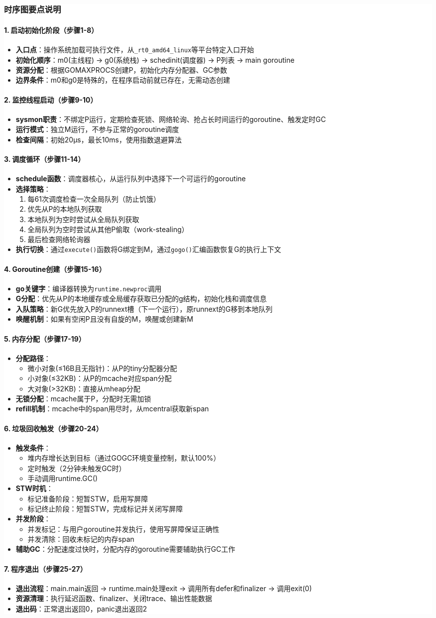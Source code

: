 ### 时序图要点说明

#### 1. 启动初始化阶段（步骤1-8）
- **入口点**：操作系统加载可执行文件，从`_rt0_amd64_linux`等平台特定入口开始
- **初始化顺序**：m0(主线程) → g0(系统栈) → schedinit(调度器) → P列表 → main goroutine
- **资源分配**：根据GOMAXPROCS创建P，初始化内存分配器、GC参数
- **边界条件**：m0和g0是特殊的，在程序启动前就已存在，无需动态创建

#### 2. 监控线程启动（步骤9-10）
- **sysmon职责**：不绑定P运行，定期检查死锁、网络轮询、抢占长时间运行的goroutine、触发定时GC
- **运行模式**：独立M运行，不参与正常的goroutine调度
- **检查间隔**：初始20μs，最长10ms，使用指数退避算法

#### 3. 调度循环（步骤11-14）
- **schedule函数**：调度器核心，从运行队列中选择下一个可运行的goroutine
- **选择策略**：
  1. 每61次调度检查一次全局队列（防止饥饿）
  2. 优先从P的本地队列获取
  3. 本地队列为空时尝试从全局队列获取
  4. 全局队列为空时尝试从其他P偷取（work-stealing）
  5. 最后检查网络轮询器
- **执行切换**：通过`execute()`函数将G绑定到M，通过`gogo()`汇编函数恢复G的执行上下文

#### 4. Goroutine创建（步骤15-16）
- **go关键字**：编译器转换为`runtime.newproc`调用
- **G分配**：优先从P的本地缓存或全局缓存获取已分配的g结构，初始化栈和调度信息
- **入队策略**：新G优先放入P的runnext槽（下一个运行），原runnext的G移到本地队列
- **唤醒机制**：如果有空闲P且没有自旋的M，唤醒或创建新M

#### 5. 内存分配（步骤17-19）
- **分配路径**：
  - 微小对象(≤16B且无指针)：从P的tiny分配器分配
  - 小对象(≤32KB)：从P的mcache对应span分配
  - 大对象(>32KB)：直接从mheap分配
- **无锁分配**：mcache属于P，分配时无需加锁
- **refill机制**：mcache中的span用尽时，从mcentral获取新span

#### 6. 垃圾回收触发（步骤20-24）
- **触发条件**：
  - 堆内存增长达到目标（通过GOGC环境变量控制，默认100%）
  - 定时触发（2分钟未触发GC时）
  - 手动调用runtime.GC()
- **STW时机**：
  - 标记准备阶段：短暂STW，启用写屏障
  - 标记终止阶段：短暂STW，完成标记并关闭写屏障
- **并发阶段**：
  - 并发标记：与用户goroutine并发执行，使用写屏障保证正确性
  - 并发清除：回收未标记的内存span
- **辅助GC**：分配速度过快时，分配内存的goroutine需要辅助执行GC工作

#### 7. 程序退出（步骤25-27）
- **退出流程**：main.main返回 → runtime.main处理exit → 调用所有defer和finalizer → 调用exit(0)
- **资源清理**：执行延迟函数、finalizer、关闭trace、输出性能数据
- **退出码**：正常退出返回0，panic退出返回2
